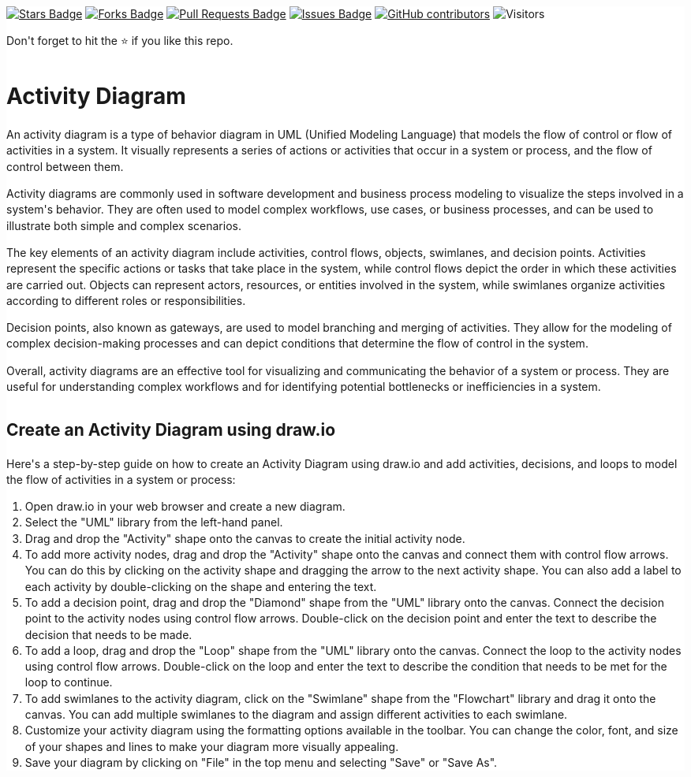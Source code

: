 <a href="https://github.com/drshahizan/software-engineering/stargazers"><img src="https://img.shields.io/github/stars/drshahizan/software-engineering" alt="Stars Badge"/></a>
<a href="https://github.com/drshahizan/software-engineering/network/members"><img src="https://img.shields.io/github/forks/drshahizan/software-engineering" alt="Forks Badge"/></a>
<a href="https://github.com/drshahizan/software-engineering/pulls"><img src="https://img.shields.io/github/issues-pr/drshahizan/software-engineering" alt="Pull Requests Badge"/></a>
<a href="https://github.com/drshahizan/software-engineering"><img src="https://img.shields.io/github/issues/drshahizan/software-engineering" alt="Issues Badge"/></a>
<a href="https://github.com/drshahizan/software-engineering/graphs/contributors"><img alt="GitHub contributors" src="https://img.shields.io/github/contributors/drshahizan/software-engineering?color=2b9348"></a>
![Visitors](https://api.visitorbadge.io/api/visitors?path=https%3A%2F%2Fgithub.com%2Fdrshahizan%2Fsoftware-engineering&labelColor=%23d9e3f0&countColor=%23697689&style=flat)


Don't forget to hit the :star: if you like this repo.

# Activity Diagram

An activity diagram is a type of behavior diagram in UML (Unified Modeling Language) that models the flow of control or flow of activities in a system. It visually represents a series of actions or activities that occur in a system or process, and the flow of control between them. 

Activity diagrams are commonly used in software development and business process modeling to visualize the steps involved in a system's behavior. They are often used to model complex workflows, use cases, or business processes, and can be used to illustrate both simple and complex scenarios. 

The key elements of an activity diagram include activities, control flows, objects, swimlanes, and decision points. Activities represent the specific actions or tasks that take place in the system, while control flows depict the order in which these activities are carried out. Objects can represent actors, resources, or entities involved in the system, while swimlanes organize activities according to different roles or responsibilities. 

Decision points, also known as gateways, are used to model branching and merging of activities. They allow for the modeling of complex decision-making processes and can depict conditions that determine the flow of control in the system. 

Overall, activity diagrams are an effective tool for visualizing and communicating the behavior of a system or process. They are useful for understanding complex workflows and for identifying potential bottlenecks or inefficiencies in a system.

## Create an Activity Diagram using draw.io
Here's a step-by-step guide on how to create an Activity Diagram using draw.io and add activities, decisions, and loops to model the flow of activities in a system or process:

1. Open draw.io in your web browser and create a new diagram.
2. Select the "UML" library from the left-hand panel.
3. Drag and drop the "Activity" shape onto the canvas to create the initial activity node.
4. To add more activity nodes, drag and drop the "Activity" shape onto the canvas and connect them with control flow arrows. You can do this by clicking on the activity shape and dragging the arrow to the next activity shape. You can also add a label to each activity by double-clicking on the shape and entering the text.
5. To add a decision point, drag and drop the "Diamond" shape from the "UML" library onto the canvas. Connect the decision point to the activity nodes using control flow arrows. Double-click on the decision point and enter the text to describe the decision that needs to be made.
6. To add a loop, drag and drop the "Loop" shape from the "UML" library onto the canvas. Connect the loop to the activity nodes using control flow arrows. Double-click on the loop and enter the text to describe the condition that needs to be met for the loop to continue.
7. To add swimlanes to the activity diagram, click on the "Swimlane" shape from the "Flowchart" library and drag it onto the canvas. You can add multiple swimlanes to the diagram and assign different activities to each swimlane.
8. Customize your activity diagram using the formatting options available in the toolbar. You can change the color, font, and size of your shapes and lines to make your diagram more visually appealing.
9. Save your diagram by clicking on "File" in the top menu and selecting "Save" or "Save As".
